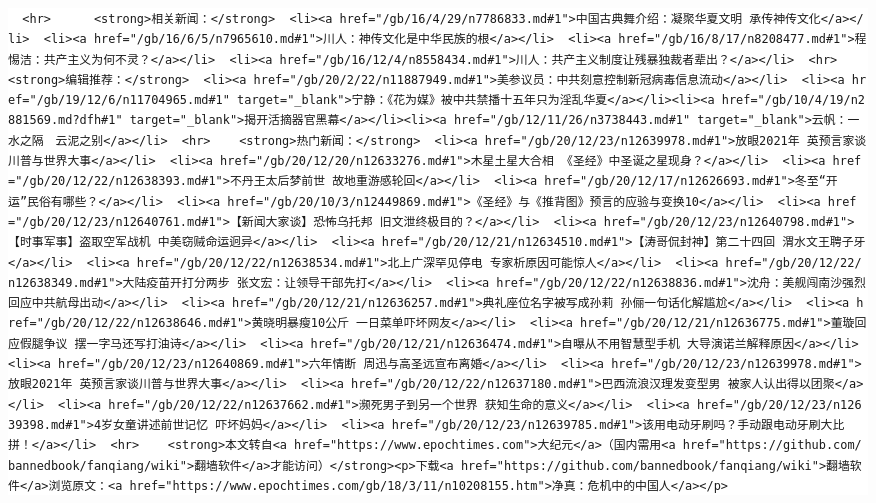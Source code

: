   	  <hr>      <strong>相关新闻：</strong>  <li><a href="/gb/16/4/29/n7786833.md#1">中国古典舞介绍：凝聚华夏文明 承传神传文化</a></li>  <li><a href="/gb/16/6/5/n7965610.md#1">川人：神传文化是中华民族的根</a></li>  <li><a href="/gb/16/8/17/n8208477.md#1">程惕洁：共产主义为何不灵？</a></li>  <li><a href="/gb/16/12/4/n8558434.md#1">川人：共产主义制度让残暴独裁者辈出？</a></li>  <hr>      <strong>编辑推荐：</strong>  <li><a href="/gb/20/2/22/n11887949.md#1">美参议员：中共刻意控制新冠病毒信息流动</a></li>  <li><a href="/gb/19/12/6/n11704965.md#1" target="_blank">宁静：《花为媒》被中共禁播十五年只为淫乱华夏</a></li><li><a href="/gb/10/4/19/n2881569.md?dfh#1" target="_blank">揭开活摘器官黑幕</a></li><li><a href="/gb/12/11/26/n3738443.md#1" target="_blank">云帆：一水之隔　云泥之别</a></li>  <hr>    <strong>热门新闻：</strong>  <li><a href="/gb/20/12/23/n12639978.md#1">放眼2021年 英预言家谈川普与世界大事</a></li>  <li><a href="/gb/20/12/20/n12633276.md#1">木星土星大合相 《圣经》中圣诞之星现身？</a></li>  <li><a href="/gb/20/12/22/n12638393.md#1">不丹王太后梦前世 故地重游感轮回</a></li>  <li><a href="/gb/20/12/17/n12626693.md#1">冬至“开运”民俗有哪些？</a></li>  <li><a href="/gb/20/10/3/n12449869.md#1">《圣经》与《推背图》预言的应验与变换10</a></li>  <li><a href="/gb/20/12/23/n12640761.md#1">【新闻大家谈】恐怖乌托邦 旧文泄终极目的？</a></li>  <li><a href="/gb/20/12/23/n12640798.md#1">【时事军事】盗取空军战机 中美窃贼命运迥异</a></li>  <li><a href="/gb/20/12/21/n12634510.md#1">【涛哥侃封神】第二十四回 渭水文王聘子牙</a></li>  <li><a href="/gb/20/12/22/n12638534.md#1">北上广深罕见停电 专家析原因可能惊人</a></li>  <li><a href="/gb/20/12/22/n12638349.md#1">大陆疫苗开打分两步 张文宏：让领导干部先打</a></li>  <li><a href="/gb/20/12/22/n12638836.md#1">沈舟：美舰闯南沙强烈回应中共航母出动</a></li>  <li><a href="/gb/20/12/21/n12636257.md#1">典礼座位名字被写成孙莉 孙俪一句话化解尴尬</a></li>  <li><a href="/gb/20/12/22/n12638646.md#1">黄晓明暴瘦10公斤 一日菜单吓坏网友</a></li>  <li><a href="/gb/20/12/21/n12636775.md#1">董璇回应假腿争议 摆一字马还写打油诗</a></li>  <li><a href="/gb/20/12/21/n12636474.md#1">自曝从不用智慧型手机 大导演诺兰解释原因</a></li>  <li><a href="/gb/20/12/23/n12640869.md#1">六年情断 周迅与高圣远宣布离婚</a></li>  <li><a href="/gb/20/12/23/n12639978.md#1">放眼2021年 英预言家谈川普与世界大事</a></li>  <li><a href="/gb/20/12/22/n12637180.md#1">巴西流浪汉理发变型男 被家人认出得以团聚</a></li>  <li><a href="/gb/20/12/22/n12637662.md#1">濒死男子到另一个世界 获知生命的意义</a></li>  <li><a href="/gb/20/12/23/n12639398.md#1">4岁女童讲述前世记忆 吓坏妈妈</a></li>  <li><a href="/gb/20/12/23/n12639785.md#1">该用电动牙刷吗？手动跟电动牙刷大比拼！</a></li>  <hr>    <strong>本文转自<a href="https://www.epochtimes.com">大纪元</a>（国内需用<a href="https://github.com/bannedbook/fanqiang/wiki">翻墙软件</a>才能访问）</strong><p>下载<a href="https://github.com/bannedbook/fanqiang/wiki">翻墙软件</a>浏览原文：<a href="https://www.epochtimes.com/gb/18/3/11/n10208155.htm">净真：危机中的中国人</a></p>